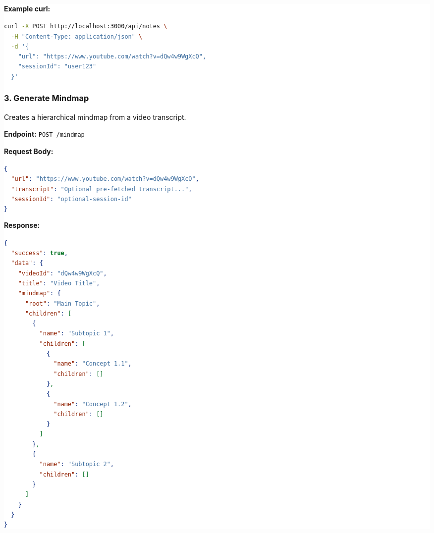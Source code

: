 **Example curl:**
```bash
curl -X POST http://localhost:3000/api/notes \
  -H "Content-Type: application/json" \
  -d '{
    "url": "https://www.youtube.com/watch?v=dQw4w9WgXcQ",
    "sessionId": "user123"
  }'
```

### 3. Generate Mindmap
Creates a hierarchical mindmap from a video transcript.

**Endpoint:** `POST /mindmap`

**Request Body:**
```json
{
  "url": "https://www.youtube.com/watch?v=dQw4w9WgXcQ",
  "transcript": "Optional pre-fetched transcript...",
  "sessionId": "optional-session-id"
}
```

**Response:**
```json
{
  "success": true,
  "data": {
    "videoId": "dQw4w9WgXcQ",
    "title": "Video Title",
    "mindmap": {
      "root": "Main Topic",
      "children": [
        {
          "name": "Subtopic 1",
          "children": [
            {
              "name": "Concept 1.1",
              "children": []
            },
            {
              "name": "Concept 1.2",
              "children": []
            }
          ]
        },
        {
          "name": "Subtopic 2",
          "children": []
        }
      ]
    }
  }
}
```

